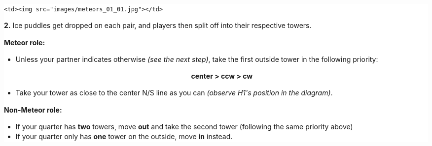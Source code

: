     <td><img src="images/meteors_01_01.jpg"></td>
  </tr>
  <tr>
    <td>
      <p><b>2.</b> Ice puddles get dropped on each pair, and players then split off into their respective towers.</p>
      <p><b>Meteor role:</b></p>
      <ul>
        <li><p>Unless your partner indicates otherwise <em>(see the next step)</em>, take the first outside tower in the following priority:</p>
        <p style="text-align:center"><b>center > ccw > cw</b></p></li>
        <li>Take your tower as close to the center N/S line as you can <em>(observe H1's position in the diagram)</em>.</li>
      </ul>
      <p><b>Non-Meteor role:</b></p>
      <ul>
        <li>If your quarter has <b>two</b> towers, move <b>out</b> and take the second tower (following the same priority above)</li>
        <li>If your quarter only has <b>one</b> tower on the outside, move <b>in</b> instead.
          <ul>